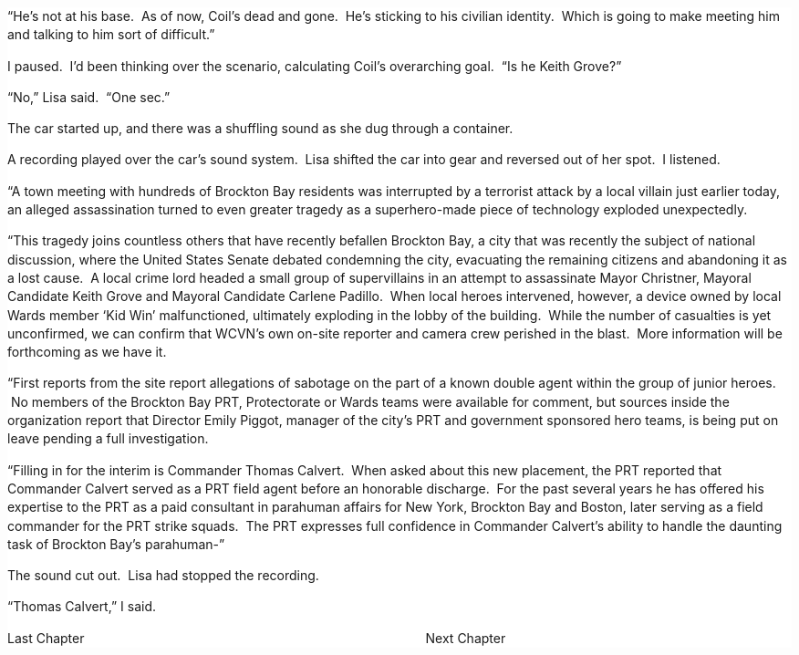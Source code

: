 “He’s not at his base.  As of now, Coil’s dead and gone.  He’s sticking to his civilian identity.  Which is going to make meeting him and talking to him sort of difficult.”

I paused.  I’d been thinking over the scenario, calculating Coil’s overarching goal.  “Is he Keith Grove?”

“No,” Lisa said.  “One sec.”

The car started up, and there was a shuffling sound as she dug through a container.

A recording played over the car’s sound system.  Lisa shifted the car into gear and reversed out of her spot.  I listened.

“A town meeting with hundreds of Brockton Bay residents was interrupted by a terrorist attack by a local villain just earlier today, an alleged assassination turned to even greater tragedy as a superhero-made piece of technology exploded unexpectedly.


“This tragedy joins countless others that have recently befallen Brockton Bay, a city that was recently the subject of national discussion, where the United States Senate debated condemning the city, evacuating the remaining citizens and abandoning it as a lost cause.  A local crime lord headed a small group of supervillains in an attempt to assassinate Mayor Christner, Mayoral Candidate Keith Grove and Mayoral Candidate Carlene Padillo.  When local heroes intervened, however, a device owned by local Wards member ‘Kid Win’ malfunctioned, ultimately exploding in the lobby of the building.  While the number of casualties is yet unconfirmed, we can confirm that WCVN’s own on-site reporter and camera crew perished in the blast.  More information will be forthcoming as we have it.

“First reports from the site report allegations of sabotage on the part of a known double agent within the group of junior heroes.  No members of the Brockton Bay PRT, Protectorate or Wards teams were available for comment, but sources inside the organization report that Director Emily Piggot, manager of the city’s PRT and government sponsored hero teams, is being put on leave pending a full investigation.

“Filling in for the interim is Commander Thomas Calvert.  When asked about this new placement, the PRT reported that Commander Calvert served as a PRT field agent before an honorable discharge.  For the past several years he has offered his expertise to the PRT as a paid consultant in parahuman affairs for New York, Brockton Bay and Boston, later serving as a field commander for the PRT strike squads.  The PRT expresses full confidence in Commander Calvert’s ability to handle the daunting task of Brockton Bay’s parahuman-”

The sound cut out.  Lisa had stopped the recording.

“Thomas Calvert,” I said.

Last Chapter                                                                                               Next Chapter
